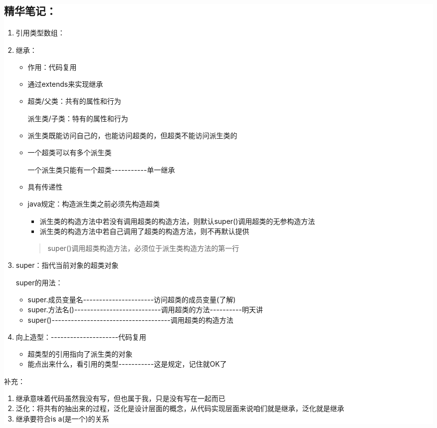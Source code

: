 

## 精华笔记：

1. 引用类型数组：

2. 继承：

   - 作用：代码复用

   - 通过extends来实现继承

   - 超类/父类：共有的属性和行为

     派生类/子类：特有的属性和行为

   - 派生类既能访问自己的，也能访问超类的，但超类不能访问派生类的

   - 一个超类可以有多个派生类

     一个派生类只能有一个超类-----------单一继承

   - 具有传递性

   - java规定：构造派生类之前必须先构造超类

     - 派生类的构造方法中若没有调用超类的构造方法，则默认super()调用超类的无参构造方法
     - 派生类的构造方法中若自己调用了超类的构造方法，则不再默认提供

     > super()调用超类构造方法，必须位于派生类构造方法的第一行

3. super：指代当前对象的超类对象

   super的用法：

   - super.成员变量名----------------------访问超类的成员变量(了解)
   - super.方法名()---------------------------调用超类的方法----------明天讲
   - super()-------------------------------------调用超类的构造方法

4. 向上造型：---------------------代码复用

   - 超类型的引用指向了派生类的对象
   - 能点出来什么，看引用的类型-----------这是规定，记住就OK了





补充：

1. 继承意味着代码虽然我没有写，但也属于我，只是没有写在一起而已
2. 泛化：将共有的抽出来的过程，泛化是设计层面的概念，从代码实现层面来说咱们就是继承，泛化就是继承
3. 继承要符合is a(是一个)的关系

